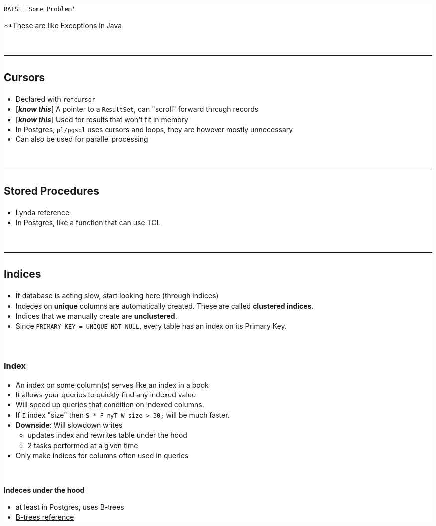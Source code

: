 ```
RAISE 'Some Problem'
```

**These are like Exceptions in Java

<br>

---
## Cursors
- Declared with `refcursor`
- [***know this***] A pointer to a `ResultSet`, can "scroll" forward through records
- [***know this***] Used for results that won't fit in memory
- In Postgres, `pl/pgsql` uses cursors and loops, they are however mostly unnecessary
- Can also be used for parallel processing

<br>

---
## Stored Procedures
- [Lynda reference](https://www.lynda.com/Java-tutorials/Calling-stored-procedures/110284/117316-4.html)
- In Postgres, like a function that can use TCL

<br>

---
## Indices
- If database is acting slow, start looking here (through indices)
- Indeces on **unique** columns are automatically created. These are called **clustered indices**.
- Indices that we manually create are **unclustered**.
- Since `PRIMARY KEY = UNIQUE NOT NULL`, every table has an index on its Primary Key.

<br>

### Index
- An index on some column(s) serves like an index in a book
- It allows your queries to quickly find any indexed value
- Will speed up queries that condition on indexed columns.
- If `I` index "size" then `S * F myT W size > 30;` will be much faster.
- **Downside**: Will slowdown writes
  * updates index and rewrites table under the hood
  * 2 tasks performed at a given time
- Only make indices for columns often used in queries

<br>

**Indeces under the hood**
- at least in Postgres, uses B-trees
- [B-trees reference](https://www.cs.cornell.edu/courses/cs3110/2012sp/recitations/rec25-B-trees/rec25.html)
